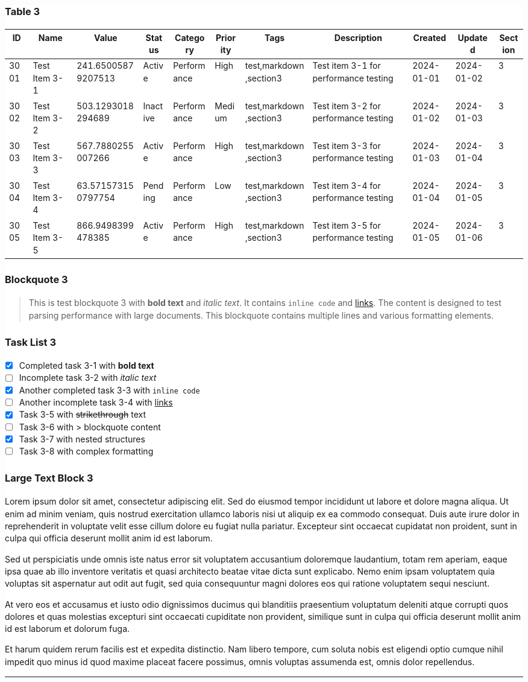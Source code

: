 ### Table 3

| ID | Name | Value | Status | Category | Priority | Tags | Description | Created | Updated | Section |
|----|------|-------|--------|----------|----------|------|-------------|---------|---------|---------|
| 3001 | Test Item 3-1 | 241.65005879207513 | Active | Performance | High | test,markdown,section3 | Test item 3-1 for performance testing | 2024-01-01 | 2024-01-02 | 3 |
| 3002 | Test Item 3-2 | 503.1293018294689 | Inactive | Performance | Medium | test,markdown,section3 | Test item 3-2 for performance testing | 2024-01-02 | 2024-01-03 | 3 |
| 3003 | Test Item 3-3 | 567.7880255007266 | Active | Performance | High | test,markdown,section3 | Test item 3-3 for performance testing | 2024-01-03 | 2024-01-04 | 3 |
| 3004 | Test Item 3-4 | 63.571573150797754 | Pending | Performance | Low | test,markdown,section3 | Test item 3-4 for performance testing | 2024-01-04 | 2024-01-05 | 3 |
| 3005 | Test Item 3-5 | 866.9498399478385 | Active | Performance | High | test,markdown,section3 | Test item 3-5 for performance testing | 2024-01-05 | 2024-01-06 | 3 |

### Blockquote 3

> This is test blockquote 3 with **bold text** and *italic text*.
> It contains `inline code` and [links](https://example.com).
> The content is designed to test parsing performance with large documents.
> This blockquote contains multiple lines and various formatting elements.

### Task List 3

- [x] Completed task 3-1 with **bold text**
- [ ] Incomplete task 3-2 with *italic text*
- [x] Another completed task 3-3 with `inline code`
- [ ] Another incomplete task 3-4 with [links](https://example.com)
- [x] Task 3-5 with ~~strikethrough~~ text
- [ ] Task 3-6 with > blockquote content
- [x] Task 3-7 with nested structures
- [ ] Task 3-8 with complex formatting

### Large Text Block 3

Lorem ipsum dolor sit amet, consectetur adipiscing elit. Sed do eiusmod tempor incididunt ut labore et dolore magna aliqua. Ut enim ad minim veniam, quis nostrud exercitation ullamco laboris nisi ut aliquip ex ea commodo consequat. Duis aute irure dolor in reprehenderit in voluptate velit esse cillum dolore eu fugiat nulla pariatur. Excepteur sint occaecat cupidatat non proident, sunt in culpa qui officia deserunt mollit anim id est laborum.

Sed ut perspiciatis unde omnis iste natus error sit voluptatem accusantium doloremque laudantium, totam rem aperiam, eaque ipsa quae ab illo inventore veritatis et quasi architecto beatae vitae dicta sunt explicabo. Nemo enim ipsam voluptatem quia voluptas sit aspernatur aut odit aut fugit, sed quia consequuntur magni dolores eos qui ratione voluptatem sequi nesciunt.

At vero eos et accusamus et iusto odio dignissimos ducimus qui blanditiis praesentium voluptatum deleniti atque corrupti quos dolores et quas molestias excepturi sint occaecati cupiditate non provident, similique sunt in culpa qui officia deserunt mollit anim id est laborum et dolorum fuga.

Et harum quidem rerum facilis est et expedita distinctio. Nam libero tempore, cum soluta nobis est eligendi optio cumque nihil impedit quo minus id quod maxime placeat facere possimus, omnis voluptas assumenda est, omnis dolor repellendus.

---

